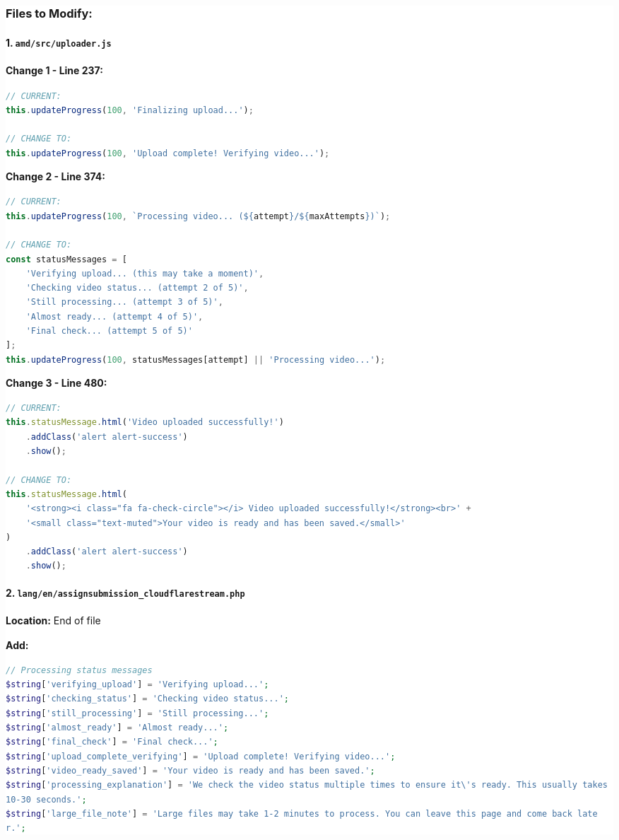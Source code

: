 ### Files to Modify:

#### 1. `amd/src/uploader.js`

**Change 1 - Line 237:**
```javascript
// CURRENT:
this.updateProgress(100, 'Finalizing upload...');

// CHANGE TO:
this.updateProgress(100, 'Upload complete! Verifying video...');
```

**Change 2 - Line 374:**
```javascript
// CURRENT:
this.updateProgress(100, `Processing video... (${attempt}/${maxAttempts})`);

// CHANGE TO:
const statusMessages = [
    'Verifying upload... (this may take a moment)',
    'Checking video status... (attempt 2 of 5)',
    'Still processing... (attempt 3 of 5)',
    'Almost ready... (attempt 4 of 5)',
    'Final check... (attempt 5 of 5)'
];
this.updateProgress(100, statusMessages[attempt] || 'Processing video...');
```

**Change 3 - Line 480:**
```javascript
// CURRENT:
this.statusMessage.html('Video uploaded successfully!')
    .addClass('alert alert-success')
    .show();

// CHANGE TO:
this.statusMessage.html(
    '<strong><i class="fa fa-check-circle"></i> Video uploaded successfully!</strong><br>' +
    '<small class="text-muted">Your video is ready and has been saved.</small>'
)
    .addClass('alert alert-success')
    .show();
```

#### 2. `lang/en/assignsubmission_cloudflarestream.php`
**Location:** End of file

**Add:**
```php
// Processing status messages
$string['verifying_upload'] = 'Verifying upload...';
$string['checking_status'] = 'Checking video status...';
$string['still_processing'] = 'Still processing...';
$string['almost_ready'] = 'Almost ready...';
$string['final_check'] = 'Final check...';
$string['upload_complete_verifying'] = 'Upload complete! Verifying video...';
$string['video_ready_saved'] = 'Your video is ready and has been saved.';
$string['processing_explanation'] = 'We check the video status multiple times to ensure it\'s ready. This usually takes 10-30 seconds.';
$string['large_file_note'] = 'Large files may take 1-2 minutes to process. You can leave this page and come back later.';
```
